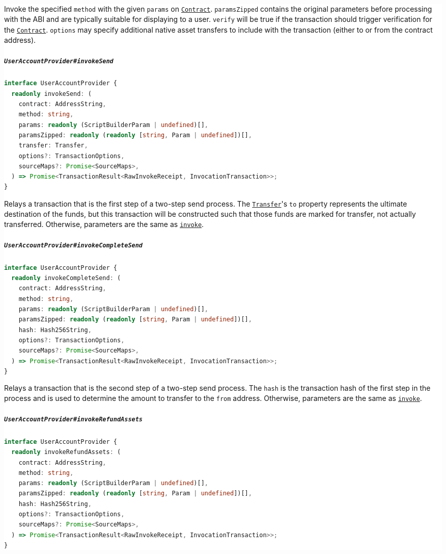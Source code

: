 Invoke the specified `method` with the given `params` on [`Contract`](/docs/client#Contract). `paramsZipped` contains the original parameters before processing with the ABI and are typically suitable for displaying to a user. `verify` will be true if the transaction should trigger verification for the [`Contract`](/docs/client#Contract). `options` may specify additional native asset transfers to include with the transaction (either to or from the contract address).

##### `UserAccountProvider#invokeSend`

```typescript
interface UserAccountProvider {
  readonly invokeSend: (
    contract: AddressString,
    method: string,
    params: readonly (ScriptBuilderParam | undefined)[],
    paramsZipped: readonly (readonly [string, Param | undefined])[],
    transfer: Transfer,
    options?: TransactionOptions,
    sourceMaps?: Promise<SourceMaps>,
  ) => Promise<TransactionResult<RawInvokeReceipt, InvocationTransaction>>;
}
```

Relays a transaction that is the first step of a two-step send process. The [`Transfer`](/docs/client#Transfer)'s `to` property represents the ultimate destination of the funds, but this transaction will be constructed such that those funds are marked for transfer, not actually transferred. Otherwise, parameters are the same as [`invoke`](/docs/client#UserAccountProvider#invoke).

##### `UserAccountProvider#invokeCompleteSend`

```typescript
interface UserAccountProvider {
  readonly invokeCompleteSend: (
    contract: AddressString,
    method: string,
    params: readonly (ScriptBuilderParam | undefined)[],
    paramsZipped: readonly (readonly [string, Param | undefined])[],
    hash: Hash256String,
    options?: TransactionOptions,
    sourceMaps?: Promise<SourceMaps>,
  ) => Promise<TransactionResult<RawInvokeReceipt, InvocationTransaction>>;
}
```

Relays a transaction that is the second step of a two-step send process. The `hash` is the transaction hash of the first step in the process and is used to determine the amount to transfer to the `from` address. Otherwise, parameters are the same as [`invoke`](/docs/client#UserAccountProvider#invoke).

##### `UserAccountProvider#invokeRefundAssets`

```typescript
interface UserAccountProvider {
  readonly invokeRefundAssets: (
    contract: AddressString,
    method: string,
    params: readonly (ScriptBuilderParam | undefined)[],
    paramsZipped: readonly (readonly [string, Param | undefined])[],
    hash: Hash256String,
    options?: TransactionOptions,
    sourceMaps?: Promise<SourceMaps>,
  ) => Promise<TransactionResult<RawInvokeReceipt, InvocationTransaction>>;
}
```
